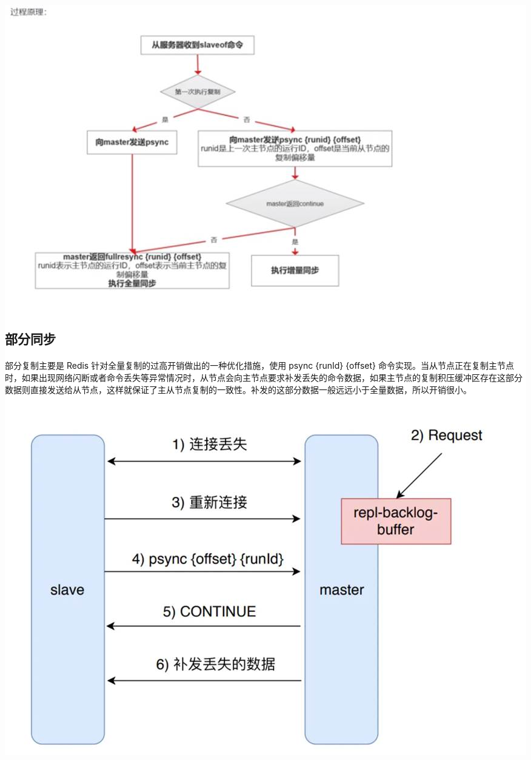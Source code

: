 ![地 一 次 次 行 0 枞  “ 劌 是 上 一 次 主  %asterüpsync  ' 翩 表 示 扌 邗 运 行 》 D ． 。 e 示 当 航 主  ync(runid)(otfset)  0 行 ID ． 酬 1 是 当 前 从 书  点 刊 处 ](redis/clip_image047.jpg)

## 部分同步

部分复制主要是 Redis 针对全量复制的过高开销做出的一种优化措施，使用 psync {runId} {offset} 命令实现。当从节点正在复制主节点时，如果出现网络闪断或者命令丢失等异常情况时，从节点会向主节点要求补发丢失的命令数据，如果主节点的复制积压缓冲区存在这部分数据则直接发送给从节点，这样就保证了主从节点复制的一致性。补发的这部分数据一般远远小于全量数据，所以开销很小。

![slave  2) Request  1)  3)  repl-backlog-  buffer  4) psync {offset} {runld}  master  5) CONTINUE ](redis/clip_image049.jpg)

